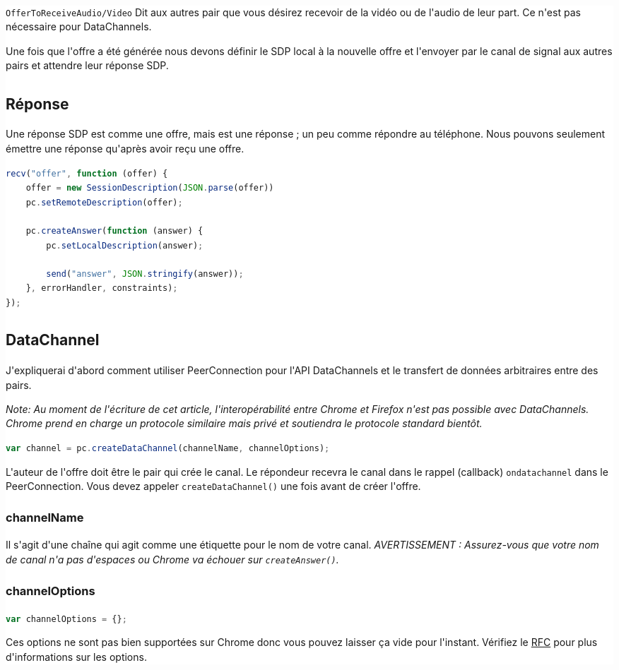 `OfferToReceiveAudio/Video` Dit aux autres pair que vous désirez recevoir de la vidéo ou de l'audio de leur part. Ce n'est pas nécessaire pour DataChannels.

Une fois que l'offre a été générée nous devons définir le SDP local à la nouvelle offre et l'envoyer par le canal de signal aux autres pairs et attendre leur réponse SDP.

## Réponse

Une réponse SDP est comme une offre, mais est une réponse ; un peu comme répondre au téléphone. Nous pouvons seulement émettre une réponse qu'après avoir reçu une offre.

```js
recv("offer", function (offer) {
    offer = new SessionDescription(JSON.parse(offer))
    pc.setRemoteDescription(offer);

    pc.createAnswer(function (answer) {
        pc.setLocalDescription(answer);

        send("answer", JSON.stringify(answer));
    }, errorHandler, constraints);
});
```

## DataChannel

J'expliquerai d'abord comment utiliser PeerConnection pour l'API DataChannels et le transfert de données arbitraires entre des pairs.

_Note: Au moment de l'écriture de cet article, l'interopérabilité entre Chrome et Firefox n'est pas possible avec DataChannels. Chrome prend en charge un protocole similaire mais privé et soutiendra le protocole standard bientôt._

```js
var channel = pc.createDataChannel(channelName, channelOptions);
```

L'auteur de l'offre doit être le pair qui crée le canal. Le répondeur recevra le canal dans le rappel (callback) `ondatachannel` dans le PeerConnection. Vous devez appeler `createDataChannel()` une fois avant de créer l'offre.

### channelName

Il s'agit d'une chaîne qui agit comme une étiquette pour le nom de votre canal. _AVERTISSEMENT : Assurez-vous que votre nom de canal n'a pas d'espaces ou Chrome va échouer sur `createAnswer()`._

### channelOptions

```js
var channelOptions = {};
```

Ces options ne sont pas bien supportées sur Chrome donc vous pouvez laisser ça vide pour l'instant. Vérifiez le [RFC](http://dev.w3.org/2011/webrtc/editor/webrtc.html#attributes-7) pour plus d'informations sur les options.
